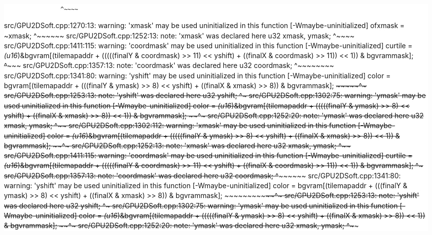                     ^~~~~
src/GPU2DSoft.cpp:1270:13: warning: 'xmask' may be used uninitialized in this function [-Wmaybe-uninitialized]
             ofxmask = ~xmask;
             ^~~~~~~
src/GPU2DSoft.cpp:1252:13: note: 'xmask' was declared here
         u32 xmask, ymask;
             ^~~~~
src/GPU2DSoft.cpp:1411:115: warning: 'coordmask' may be used uninitialized in this function [-Wmaybe-uninitialized]
                     curtile = *(u16*)&bgvram[(tilemapaddr + (((((finalY & coordmask) >> 11) << yshift) + ((finalX & coordmask) >> 11)) << 1)) & bgvrammask];
                                                                                                           ~~~~~~~~^~~~~~~~~~~~
src/GPU2DSoft.cpp:1357:13: note: 'coordmask' was declared here
         u32 coordmask;
             ^~~~~~~~~
src/GPU2DSoft.cpp:1341:80: warning: 'yshift' may be used uninitialized in this function [-Wmaybe-uninitialized]
                         color = bgvram[(tilemapaddr + (((finalY & ymask) >> 8) << yshift) + ((finalX & xmask) >> 8)) & bgvrammask];
                                                       ~~~~~~~~~~~~~~~~~~~~~~~~~^~~~~~~~~~
src/GPU2DSoft.cpp:1253:13: note: 'yshift' was declared here
         u32 yshift;
             ^~~~~~
src/GPU2DSoft.cpp:1302:75: warning: 'ymask' may be used uninitialized in this function [-Wmaybe-uninitialized]
                         color = *(u16*)&bgvram[(tilemapaddr + (((((finalY & ymask) >> 8) << yshift) + ((finalX & xmask) >> 8)) << 1)) & bgvrammask];
                                                                   ~~~~~~~~^~~~~~~~
src/GPU2DSoft.cpp:1252:20: note: 'ymask' was declared here
         u32 xmask, ymask;
                    ^~~~~
src/GPU2DSoft.cpp:1302:112: warning: 'xmask' may be used uninitialized in this function [-Wmaybe-uninitialized]
                         color = *(u16*)&bgvram[(tilemapaddr + (((((finalY & ymask) >> 8) << yshift) + ((finalX & xmask) >> 8)) << 1)) & bgvrammask];
                                                                                                        ~~~~~~~~^~~~~~~~
src/GPU2DSoft.cpp:1252:13: note: 'xmask' was declared here
         u32 xmask, ymask;
             ^~~~~
src/GPU2DSoft.cpp:1411:115: warning: 'coordmask' may be used uninitialized in this function [-Wmaybe-uninitialized]
                     curtile = *(u16*)&bgvram[(tilemapaddr + (((((finalY & coordmask) >> 11) << yshift) + ((finalX & coordmask) >> 11)) << 1)) & bgvrammask];
                                                                                                           ~~~~~~~~^~~~~~~~~~~~
src/GPU2DSoft.cpp:1357:13: note: 'coordmask' was declared here
         u32 coordmask;
             ^~~~~~~~~
src/GPU2DSoft.cpp:1341:80: warning: 'yshift' may be used uninitialized in this function [-Wmaybe-uninitialized]
                         color = bgvram[(tilemapaddr + (((finalY & ymask) >> 8) << yshift) + ((finalX & xmask) >> 8)) & bgvrammask];
                                                       ~~~~~~~~~~~~~~~~~~~~~~~~~^~~~~~~~~~
src/GPU2DSoft.cpp:1253:13: note: 'yshift' was declared here
         u32 yshift;
             ^~~~~~
src/GPU2DSoft.cpp:1302:75: warning: 'ymask' may be used uninitialized in this function [-Wmaybe-uninitialized]
                         color = *(u16*)&bgvram[(tilemapaddr + (((((finalY & ymask) >> 8) << yshift) + ((finalX & xmask) >> 8)) << 1)) & bgvrammask];
                                                                   ~~~~~~~~^~~~~~~~
src/GPU2DSoft.cpp:1252:20: note: 'ymask' was declared here
         u32 xmask, ymask;
                    ^~~~~
